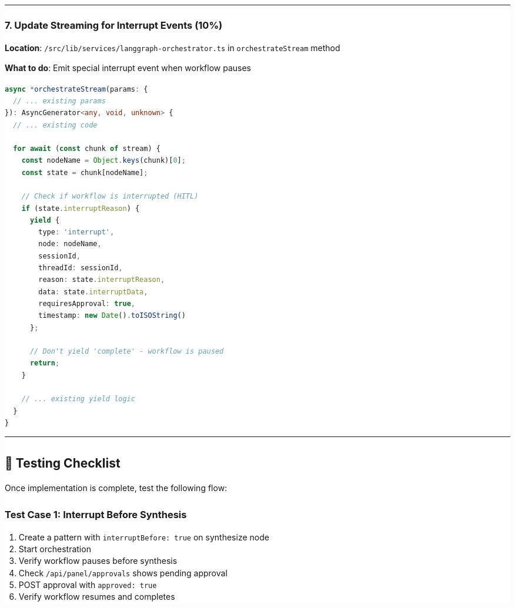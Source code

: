 
---

### 7. Update Streaming for Interrupt Events (10%)
**Location**: `/src/lib/services/langgraph-orchestrator.ts` in `orchestrateStream` method

**What to do**: Emit special interrupt event when workflow pauses

```typescript
async *orchestrateStream(params: {
  // ... existing params
}): AsyncGenerator<any, void, unknown> {
  // ... existing code

  for await (const chunk of stream) {
    const nodeName = Object.keys(chunk)[0];
    const state = chunk[nodeName];

    // Check if workflow is interrupted (HITL)
    if (state.interruptReason) {
      yield {
        type: 'interrupt',
        node: nodeName,
        sessionId,
        threadId: sessionId,
        reason: state.interruptReason,
        data: state.interruptData,
        requiresApproval: true,
        timestamp: new Date().toISOString()
      };

      // Don't yield 'complete' - workflow is paused
      return;
    }

    // ... existing yield logic
  }
}
```

---

## 🧪 Testing Checklist

Once implementation is complete, test the following flow:

### Test Case 1: Interrupt Before Synthesis
1. Create a pattern with `interruptBefore: true` on synthesize node
2. Start orchestration
3. Verify workflow pauses before synthesis
4. Check `/api/panel/approvals` shows pending approval
5. POST approval with `approved: true`
6. Verify workflow resumes and completes
